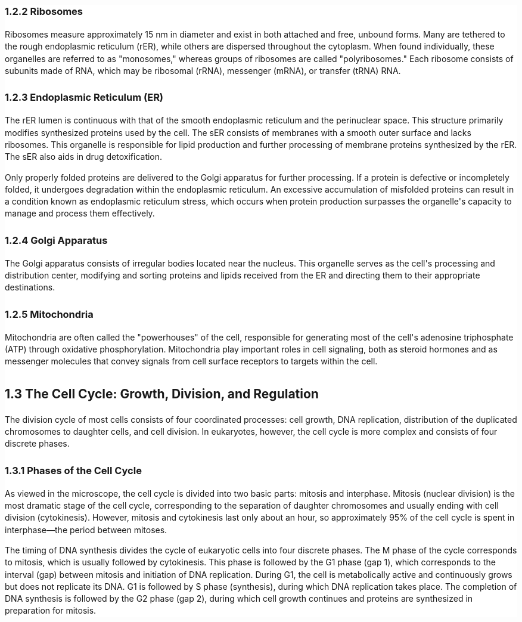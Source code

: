 ### 1.2.2 Ribosomes

Ribosomes measure approximately 15 nm in diameter and exist in both attached and free, unbound forms. Many are tethered to the rough endoplasmic reticulum (rER), while others are dispersed throughout the cytoplasm. When found individually, these organelles are referred to as "monosomes," whereas groups of ribosomes are called "polyribosomes." Each ribosome consists of subunits made of RNA, which may be ribosomal (rRNA), messenger (mRNA), or transfer (tRNA) RNA.

### 1.2.3 Endoplasmic Reticulum (ER)

The rER lumen is continuous with that of the smooth endoplasmic reticulum and the perinuclear space. This structure primarily modifies synthesized proteins used by the cell. The sER consists of membranes with a smooth outer surface and lacks ribosomes. This organelle is responsible for lipid production and further processing of membrane proteins synthesized by the rER. The sER also aids in drug detoxification.

Only properly folded proteins are delivered to the Golgi apparatus for further processing. If a protein is defective or incompletely folded, it undergoes degradation within the endoplasmic reticulum. An excessive accumulation of misfolded proteins can result in a condition known as endoplasmic reticulum stress, which occurs when protein production surpasses the organelle's capacity to manage and process them effectively.

### 1.2.4 Golgi Apparatus

The Golgi apparatus consists of irregular bodies located near the nucleus. This organelle serves as the cell's processing and distribution center, modifying and sorting proteins and lipids received from the ER and directing them to their appropriate destinations.

### 1.2.5 Mitochondria

Mitochondria are often called the "powerhouses" of the cell, responsible for generating most of the cell's adenosine triphosphate (ATP) through oxidative phosphorylation. Mitochondria play important roles in cell signaling, both as steroid hormones and as messenger molecules that convey signals from cell surface receptors to targets within the cell.

## 1.3 The Cell Cycle: Growth, Division, and Regulation

The division cycle of most cells consists of four coordinated processes: cell growth, DNA replication, distribution of the duplicated chromosomes to daughter cells, and cell division. In eukaryotes, however, the cell cycle is more complex and consists of four discrete phases.

### 1.3.1 Phases of the Cell Cycle

As viewed in the microscope, the cell cycle is divided into two basic parts: mitosis and interphase. Mitosis (nuclear division) is the most dramatic stage of the cell cycle, corresponding to the separation of daughter chromosomes and usually ending with cell division (cytokinesis). However, mitosis and cytokinesis last only about an hour, so approximately 95% of the cell cycle is spent in interphase—the period between mitoses.

The timing of DNA synthesis divides the cycle of eukaryotic cells into four discrete phases. The M phase of the cycle corresponds to mitosis, which is usually followed by cytokinesis. This phase is followed by the G1 phase (gap 1), which corresponds to the interval (gap) between mitosis and initiation of DNA replication. During G1, the cell is metabolically active and continuously grows but does not replicate its DNA. G1 is followed by S phase (synthesis), during which DNA replication takes place. The completion of DNA synthesis is followed by the G2 phase (gap 2), during which cell growth continues and proteins are synthesized in preparation for mitosis.
